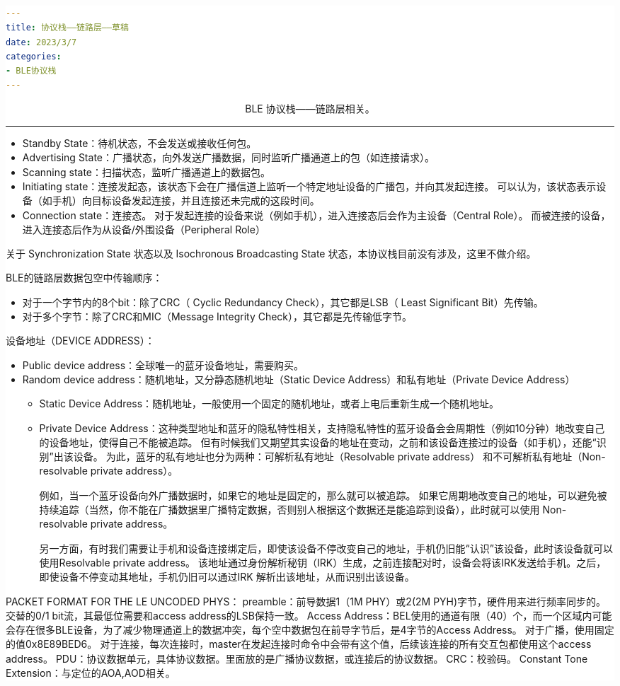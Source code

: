 ```yaml
---
title: 协议栈——链路层——草稿
date: 2023/3/7
categories: 
- BLE协议栈
---
```


<center>
BLE 协议栈——链路层相关。
</center>



***


- Standby State：待机状态，不会发送或接收任何包。
- Advertising State：广播状态，向外发送广播数据，同时监听广播通道上的包（如连接请求）。
- Scanning state：扫描状态，监听广播通道上的数据包。
- Initiating state：连接发起态，该状态下会在广播信道上监听一个特定地址设备的广播包，并向其发起连接。
                      可以认为，该状态表示设备（如手机）向目标设备发起连接，并且连接还未完成的这段时间。
- Connection state：连接态。
  对于发起连接的设备来说（例如手机），进入连接态后会作为主设备（Central Role）。
  而被连接的设备，进入连接态后作为从设备/外围设备（Peripheral Role）

关于  Synchronization State 状态以及  Isochronous Broadcasting State 状态，本协议栈目前没有涉及，这里不做介绍。


BLE的链路层数据包空中传输顺序：
- 对于一个字节内的8个bit：除了CRC（ Cyclic Redundancy Check），其它都是LSB（ Least Significant Bit）先传输。
- 对于多个字节：除了CRC和MIC（Message Integrity Check），其它都是先传输低字节。


设备地址（DEVICE ADDRESS）：
- Public device address：全球唯一的蓝牙设备地址，需要购买。
- Random device address：随机地址，又分静态随机地址（Static Device Address）和私有地址（Private Device Address）
  -  Static Device Address：随机地址，一般使用一个固定的随机地址，或者上电后重新生成一个随机地址。
  - Private Device Address：这种类型地址和蓝牙的隐私特性相关，支持隐私特性的蓝牙设备会会周期性（例如10分钟）地改变自己的设备地址，使得自己不能被追踪。
                            但有时候我们又期望其实设备的地址在变动，之前和该设备连接过的设备（如手机），还能“识别”出该设备。
      为此，蓝牙的私有地址也分为两种：可解析私有地址（Resolvable private address） 和不可解析私有地址（Non-resolvable private address）。

      例如，当一个蓝牙设备向外广播数据时，如果它的地址是固定的，那么就可以被追踪。
      如果它周期地改变自己的地址，可以避免被持续追踪（当然，你不能在广播数据里广播特定数据，否则别人根据这个数据还是能追踪到设备），此时就可以使用 Non-resolvable private address。
      
      另一方面，有时我们需要让手机和设备连接绑定后，即使该设备不停改变自己的地址，手机仍旧能“认识”该设备，此时该设备就可以使用Resolvable private address。 
      该地址通过身份解析秘钥（IRK）生成，之前连接配对时，设备会将该IRK发送给手机。之后，即使设备不停变动其地址，手机仍旧可以通过IRK 解析出该地址，从而识别出该设备。


PACKET FORMAT FOR THE LE UNCODED PHYS：
preamble：前导数据1（1M PHY）或2(2M PYH)字节，硬件用来进行频率同步的。交替的0/1 bit流，其最低位需要和access address的LSB保持一致。
Access Address：BEL使用的通道有限（40）个，而一个区域内可能会存在很多BLE设备，为了减少物理通道上的数据冲突，每个空中数据包在前导字节后，是4字节的Access Address。
                对于广播，使用固定的值0x8E89BED6。
                对于连接，每次连接时，master在发起连接时命令中会带有这个值，后续该连接的所有交互包都使用这个access address。
PDU：协议数据单元，具体协议数据。里面放的是广播协议数据，或连接后的协议数据。
CRC：校验码。
Constant Tone Extension：与定位的AOA,AOD相关。
